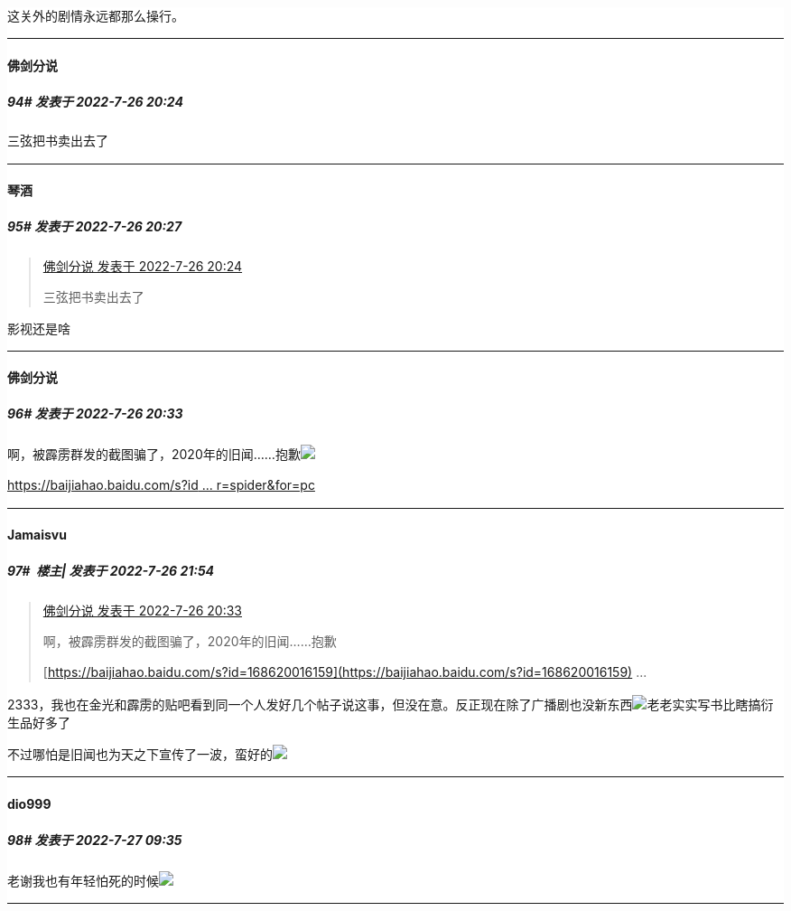 这关外的剧情永远都那么操行。

*****

####  佛剑分说  
##### 94#       发表于 2022-7-26 20:24

三弦把书卖出去了

*****

####  琴酒  
##### 95#       发表于 2022-7-26 20:27

<blockquote><a href="httphttps://bbs.saraba1st.com/2b/forum.php?mod=redirect&amp;goto=findpost&amp;pid=56813003&amp;ptid=1991522" target="_blank">佛剑分说 发表于 2022-7-26 20:24</a>

三弦把书卖出去了</blockquote>
影视还是啥

*****

####  佛剑分说  
##### 96#       发表于 2022-7-26 20:33

啊，被霹雳群发的截图骗了，2020年的旧闻……抱歉<img src="https://static.saraba1st.com/image/smiley/face2017/068.png" referrerpolicy="no-referrer">

[https://baijiahao.baidu.com/s?id ... r=spider&amp;for=pc](https://baijiahao.baidu.com/s?id=1686200161599989919&amp;wfr=spider&amp;for=pc)

*****

####  Jamaisvu  
##### 97#         楼主| 发表于 2022-7-26 21:54

<blockquote><a href="httphttps://bbs.saraba1st.com/2b/forum.php?mod=redirect&amp;goto=findpost&amp;pid=56813138&amp;ptid=1991522" target="_blank">佛剑分说 发表于 2022-7-26 20:33</a>

啊，被霹雳群发的截图骗了，2020年的旧闻……抱歉

[https://baijiahao.baidu.com/s?id=168620016159](https://baijiahao.baidu.com/s?id=168620016159) ...</blockquote>
2333，我也在金光和霹雳的贴吧看到同一个人发好几个帖子说这事，但没在意。反正现在除了广播剧也没新东西<img src="https://static.saraba1st.com/image/smiley/face2017/044.png" referrerpolicy="no-referrer">老老实实写书比瞎搞衍生品好多了

不过哪怕是旧闻也为天之下宣传了一波，蛮好的<img src="https://static.saraba1st.com/image/smiley/face2017/033.png" referrerpolicy="no-referrer">

*****

####  dio999  
##### 98#       发表于 2022-7-27 09:35

老谢我也有年轻怕死的时候<img src="https://static.saraba1st.com/image/smiley/face2017/037.png" referrerpolicy="no-referrer">

*****
